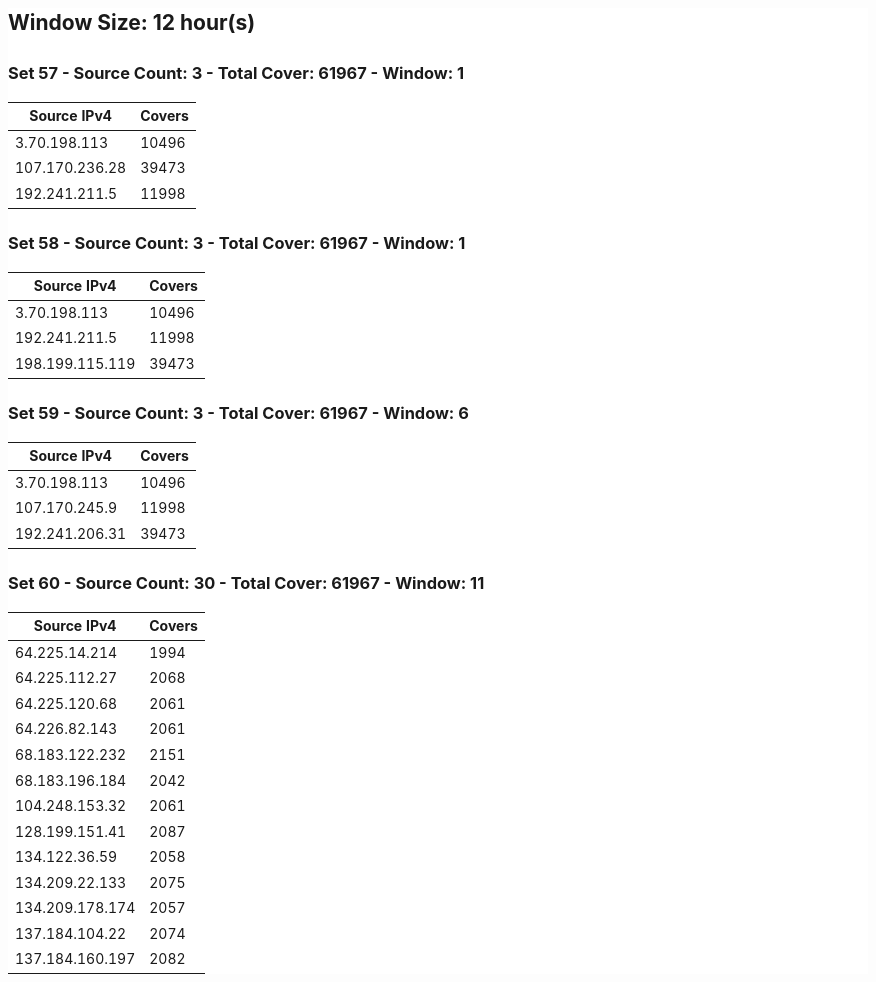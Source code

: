 ## Window Size: 12 hour(s)

### Set 57 - Source Count: 3 - Total Cover: 61967 - Window: 1

| Source IPv4 | Covers |
| --- | --- |
| 3.70.198.113 | 10496 |
| 107.170.236.28 | 39473 |
| 192.241.211.5 | 11998 |

### Set 58 - Source Count: 3 - Total Cover: 61967 - Window: 1

| Source IPv4 | Covers |
| --- | --- |
| 3.70.198.113 | 10496 |
| 192.241.211.5 | 11998 |
| 198.199.115.119 | 39473 |

### Set 59 - Source Count: 3 - Total Cover: 61967 - Window: 6

| Source IPv4 | Covers |
| --- | --- |
| 3.70.198.113 | 10496 |
| 107.170.245.9 | 11998 |
| 192.241.206.31 | 39473 |

### Set 60 - Source Count: 30 - Total Cover: 61967 - Window: 11

| Source IPv4 | Covers |
| --- | --- |
| 64.225.14.214 | 1994 |
| 64.225.112.27 | 2068 |
| 64.225.120.68 | 2061 |
| 64.226.82.143 | 2061 |
| 68.183.122.232 | 2151 |
| 68.183.196.184 | 2042 |
| 104.248.153.32 | 2061 |
| 128.199.151.41 | 2087 |
| 134.122.36.59 | 2058 |
| 134.209.22.133 | 2075 |
| 134.209.178.174 | 2057 |
| 137.184.104.22 | 2074 |
| 137.184.160.197 | 2082 |
